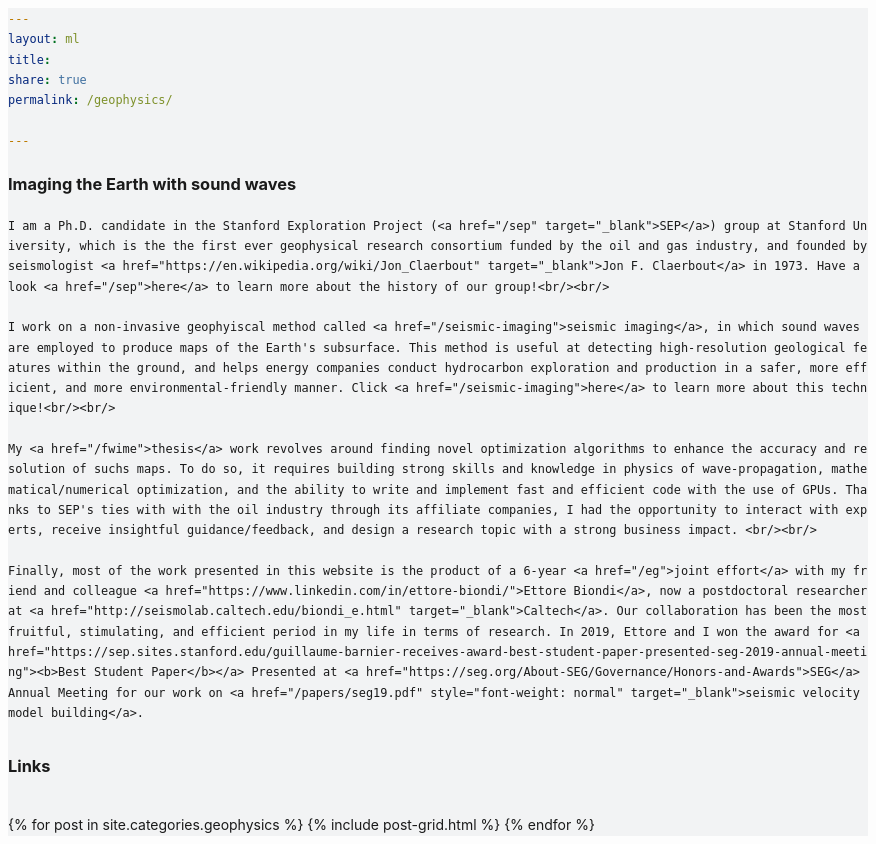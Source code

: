 ```yaml
---
layout: ml
title:
share: true
permalink: /geophysics/

---
```


<h3>Imaging the Earth with sound waves</h3>
<p style="text-align:justify;font-size: 18px; margin-bottom: 1.0em; width: 800px;">

    I am a Ph.D. candidate in the Stanford Exploration Project (<a href="/sep" target="_blank">SEP</a>) group at Stanford University, which is the the first ever geophysical research consortium funded by the oil and gas industry, and founded by seismologist <a href="https://en.wikipedia.org/wiki/Jon_Claerbout" target="_blank">Jon F. Claerbout</a> in 1973. Have a look <a href="/sep">here</a> to learn more about the history of our group!<br/><br/>

    I work on a non-invasive geophyiscal method called <a href="/seismic-imaging">seismic imaging</a>, in which sound waves are employed to produce maps of the Earth's subsurface. This method is useful at detecting high-resolution geological features within the ground, and helps energy companies conduct hydrocarbon exploration and production in a safer, more efficient, and more environmental-friendly manner. Click <a href="/seismic-imaging">here</a> to learn more about this technique!<br/><br/>

    My <a href="/fwime">thesis</a> work revolves around finding novel optimization algorithms to enhance the accuracy and resolution of suchs maps. To do so, it requires building strong skills and knowledge in physics of wave-propagation, mathematical/numerical optimization, and the ability to write and implement fast and efficient code with the use of GPUs. Thanks to SEP's ties with with the oil industry through its affiliate companies, I had the opportunity to interact with experts, receive insightful guidance/feedback, and design a research topic with a strong business impact. <br/><br/>

    Finally, most of the work presented in this website is the product of a 6-year <a href="/eg">joint effort</a> with my friend and colleague <a href="https://www.linkedin.com/in/ettore-biondi/">Ettore Biondi</a>, now a postdoctoral researcher at <a href="http://seismolab.caltech.edu/biondi_e.html" target="_blank">Caltech</a>. Our collaboration has been the most fruitful, stimulating, and efficient period in my life in terms of research. In 2019, Ettore and I won the award for <a href="https://sep.sites.stanford.edu/guillaume-barnier-receives-award-best-student-paper-presented-seg-2019-annual-meeting"><b>Best Student Paper</b></a> Presented at <a href="https://seg.org/About-SEG/Governance/Honors-and-Awards">SEG</a> Annual Meeting for our work on <a href="/papers/seg19.pdf" style="font-weight: normal" target="_blank">seismic velocity model building</a>.
</p>

<h3 style="margin-top: 2.0em;>Links">Links</h3>
<body style="background-color: #F2F3F4; ">
    <br>
    <div class="tiles">
        {% for post in site.categories.geophysics %}
            {% include post-grid.html %}
        {% endfor %}
    </div>
</body>








